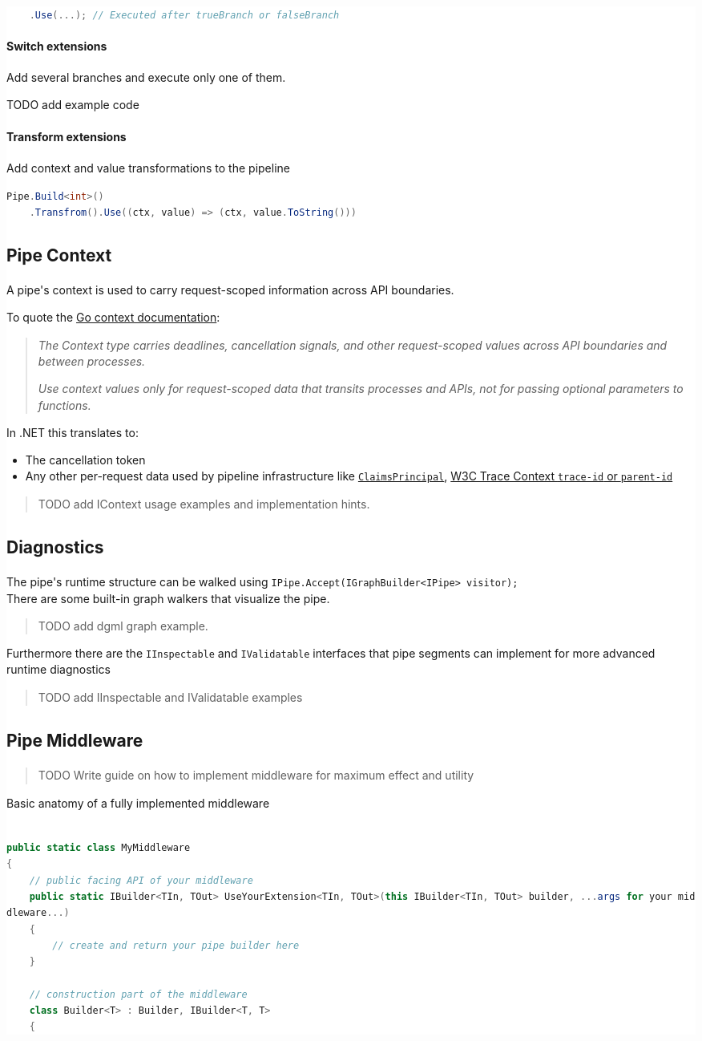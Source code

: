 ```csharp
    .Use(...); // Executed after trueBranch or falseBranch
```

#### Switch extensions
Add several branches and execute only one of them.

TODO add example code

#### Transform extensions
Add context and value transformations to the pipeline

```csharp
Pipe.Build<int>()
    .Transfrom().Use((ctx, value) => (ctx, value.ToString()))
```

## Pipe Context
A pipe's context is used to carry request-scoped information across API boundaries.

To quote the [Go context documentation](https://golang.org/pkg/context/#pkg-overview): 

>_The Context type carries deadlines, cancellation signals, and other request-scoped values across API boundaries and between processes._
>
>_Use context values only for request-scoped data that transits processes and APIs, not for passing optional parameters to functions._

In .NET this translates to:
- The cancellation token 
- Any other per-request data used by pipeline infrastructure like 
 [`ClaimsPrincipal`](https://docs.microsoft.com/en-us/dotnet/api/system.security.claims.claimsprincipal), 
 [W3C Trace Context `trace-id` or `parent-id`](https://www.w3.org/TR/trace-context/#trace-id)

>TODO add IContext usage examples and implementation hints.

## Diagnostics

The pipe's runtime structure can be walked using `IPipe.Accept(IGraphBuilder<IPipe> visitor);`  
There are some built-in graph walkers that visualize the pipe. 

>TODO add dgml graph example.

Furthermore there are the `IInspectable` and `IValidatable` 
interfaces that pipe segments can implement for more advanced runtime diagnostics

>TODO add IInspectable and IValidatable examples 

## Pipe Middleware

> TODO Write guide on how to implement middleware for maximum effect and utility

Basic anatomy of a fully implemented middleware
```csharp

public static class MyMiddleware
{
    // public facing API of your middleware
    public static IBuilder<TIn, TOut> UseYourExtension<TIn, TOut>(this IBuilder<TIn, TOut> builder, ...args for your middleware...)
    {
        // create and return your pipe builder here
    }
    
    // construction part of the middleware
    class Builder<T> : Builder, IBuilder<T, T>
    { 
```